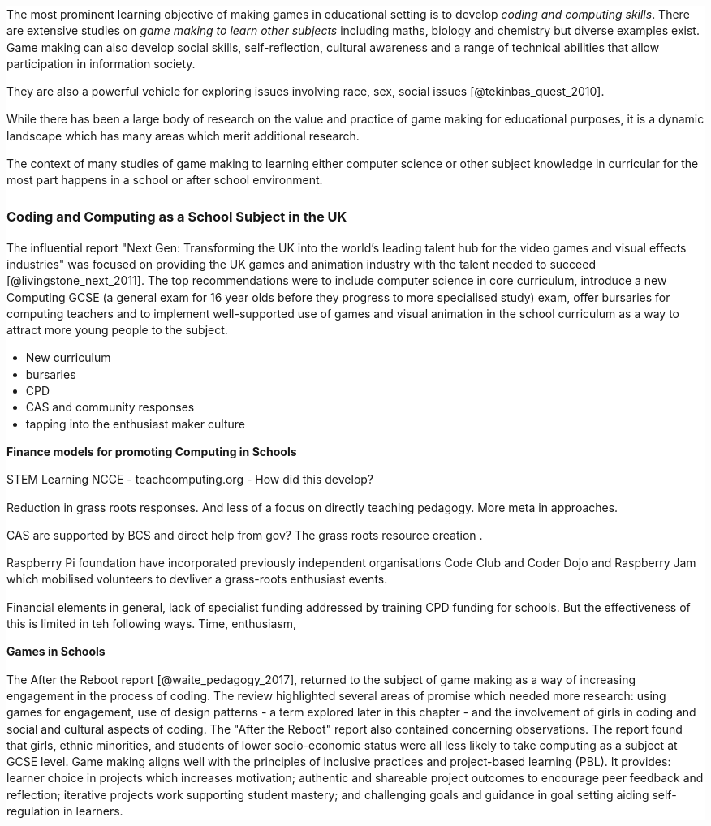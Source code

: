 The most prominent learning objective of making games in educational setting is to develop _coding and computing skills_. There are extensive studies on _game making to learn other subjects_ including maths, biology and chemistry but diverse examples exist. Game making can also develop social skills, self-reflection, cultural awareness and a range of technical abilities that allow participation in information society.

They are also a powerful vehicle for exploring issues involving race, sex, social issues [@tekinbas_quest_2010].

While there has been a large body of research on the value and practice of game making for educational purposes, it is a dynamic landscape which has many areas which merit additional research.


The context of many studies of game making to learning either computer science or other subject knowledge in curricular for the most part happens in a school or after school environment.




### Coding and Computing as a School Subject in the UK

The influential report "Next Gen: Transforming the UK into the world’s leading talent hub for the video games and visual effects industries" was focused on providing the UK games and animation industry with the talent needed to succeed [@livingstone_next_2011]. The top recommendations were to include computer science in core curriculum, introduce a new Computing GCSE (a general exam for 16 year olds before they progress to more specialised study) exam, offer bursaries for computing teachers and to implement well-supported use of games and visual animation in the school curriculum as a way to attract more young people to the subject.

- New curriculum
- bursaries
- CPD
- CAS and community responses
- tapping into the enthusiast maker culture

**Finance models for promoting Computing in Schools**

STEM Learning NCCE - teachcomputing.org - How did this develop?  

Reduction in grass roots responses. And less of a focus on directly teaching pedagogy. More meta in approaches.

CAS are supported by BCS and direct help from gov? The grass roots resource creation .

Raspberry Pi foundation have incorporated previously independent organisations Code Club and Coder Dojo and Raspberry Jam which mobilised volunteers to devliver a grass-roots enthusiast events.

Financial elements in general, lack of specialist funding addressed by training CPD funding for schools.
But the effectiveness of this  is limited in teh following ways. Time, enthusiasm,  

**Games in Schools**

The After the Reboot report [@waite_pedagogy_2017], returned to the subject of game making as a way of increasing engagement in the process of coding. The review highlighted several areas of promise which needed more research: using games for engagement, use of design patterns - a term explored later in this chapter - and the involvement of girls in coding and social and cultural aspects of coding. The "After the Reboot" report also contained concerning observations. The report found that girls, ethnic minorities, and students of lower socio-economic status were all less likely to take computing as a subject at GCSE level. Game making aligns well with the principles of inclusive practices and project-based learning (PBL). It provides: learner choice in projects which increases motivation; authentic and shareable project outcomes to encourage peer feedback and reflection;  iterative projects work supporting student mastery; and challenging goals and guidance in goal setting aiding self-regulation in learners.


[^1]: https://en.wikipedia.org/wiki/Undercover_Policing_Inquiry
[^2]: https://en.wikipedia.org/wiki/UK_undercover_policing_relationships_scandal
[^3]: https://en.wikipedia.org/wiki/Embrace,_extend,_and_extinguish
[^4]: https://web.archive.org/web/20200423162826/http://edlab.org.uk/
[^5]: http://archive.flossmanuals.net/an-open-web/